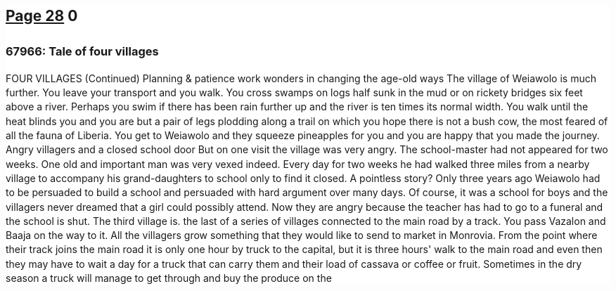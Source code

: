 ## [Page 28](https://demo.humlab.umu.se/courier/067956engo.pdf#page=28) 0

### 67966: Tale of four villages

FOUR
VILLAGES
(Continued)
Planning & patience work wonders
in changing the age-old ways
The village of Weiawolo is much
further. You leave your transport
and you walk. You cross swamps on
logs half sunk in the mud or on
rickety bridges six feet above a river.
Perhaps you swim if there has been
rain further up and the river is ten
times its normal width. You walk
until the heat blinds you and you are
but a pair of legs plodding along a
trail on which you hope there is not
a bush cow, the most feared of
all the fauna of Liberia. You get to
Weiawolo and they squeeze pineapples
for you and you are happy that you
made the journey.
Angry villagers and
a closed school door
But on one visit the village was very
angry. The school-master had
not appeared for two weeks.
One old and important man was very
vexed indeed. Every day for two
weeks he had walked three miles from
a nearby village to accompany his
grand-daughters to school only to find
it closed.
A pointless story? Only three
years ago Weiawolo had to be
persuaded to build a school and
persuaded with hard argument over
many days. Of course, it was a
school for boys and the villagers never
dreamed that a girl could possibly
attend. Now they are angry because
the teacher has had to go to a funeral
and the school is shut.
The third village is. the last of a
series of villages connected to the
main road by a track. You pass
Vazalon and Baaja on the way to it.
All the villagers grow something that
they would like to send to market in
Monrovia. From the point where
their track joins the main road it is
only one hour by truck to the capital,
but it is three hours' walk to the main
road and even then they may have to
wait a day for a truck that can carry
them and their load of cassava or
coffee or fruit. Sometimes in the dry
season a truck will manage to get
through and buy the produce on the
